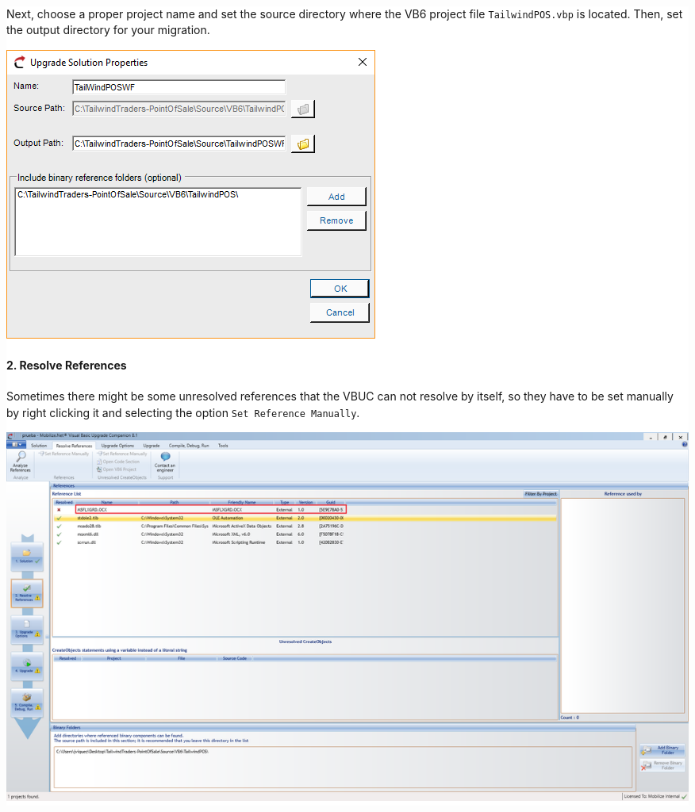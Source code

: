 Next, choose a proper project name and set the source directory where the VB6 project file `TailwindPOS.vbp` is located. Then, set the output directory for your migration.

![](Documents/Images/NewProjectWindow.PNG)

#### 2. Resolve References
Sometimes there might be some unresolved references that the VBUC can not resolve by itself, so they have to be set manually by right clicking it and selecting the option `Set Reference Manually`.

![](Documents/Images/ResolveReferences.PNG)
